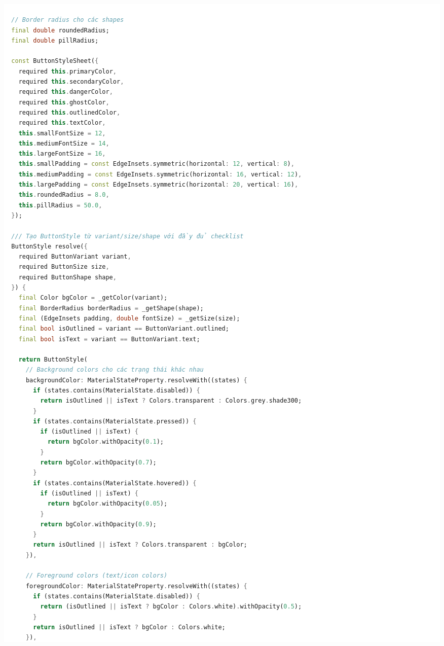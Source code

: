 ```dart

  // Border radius cho các shapes
  final double roundedRadius;
  final double pillRadius;

  const ButtonStyleSheet({
    required this.primaryColor,
    required this.secondaryColor,
    required this.dangerColor,
    required this.ghostColor,
    required this.outlinedColor,
    required this.textColor,
    this.smallFontSize = 12,
    this.mediumFontSize = 14,
    this.largeFontSize = 16,
    this.smallPadding = const EdgeInsets.symmetric(horizontal: 12, vertical: 8),
    this.mediumPadding = const EdgeInsets.symmetric(horizontal: 16, vertical: 12),
    this.largePadding = const EdgeInsets.symmetric(horizontal: 20, vertical: 16),
    this.roundedRadius = 8.0,
    this.pillRadius = 50.0,
  });

  /// Tạo ButtonStyle từ variant/size/shape với đầy đủ checklist
  ButtonStyle resolve({
    required ButtonVariant variant,
    required ButtonSize size,
    required ButtonShape shape,
  }) {
    final Color bgColor = _getColor(variant);
    final BorderRadius borderRadius = _getShape(shape);
    final (EdgeInsets padding, double fontSize) = _getSize(size);
    final bool isOutlined = variant == ButtonVariant.outlined;
    final bool isText = variant == ButtonVariant.text;

    return ButtonStyle(
      // Background colors cho các trạng thái khác nhau
      backgroundColor: MaterialStateProperty.resolveWith((states) {
        if (states.contains(MaterialState.disabled)) {
          return isOutlined || isText ? Colors.transparent : Colors.grey.shade300;
        }
        if (states.contains(MaterialState.pressed)) {
          if (isOutlined || isText) {
            return bgColor.withOpacity(0.1);
          }
          return bgColor.withOpacity(0.7);
        }
        if (states.contains(MaterialState.hovered)) {
          if (isOutlined || isText) {
            return bgColor.withOpacity(0.05);
          }
          return bgColor.withOpacity(0.9);
        }
        return isOutlined || isText ? Colors.transparent : bgColor;
      }),

      // Foreground colors (text/icon colors)
      foregroundColor: MaterialStateProperty.resolveWith((states) {
        if (states.contains(MaterialState.disabled)) {
          return (isOutlined || isText ? bgColor : Colors.white).withOpacity(0.5);
        }
        return isOutlined || isText ? bgColor : Colors.white;
      }),

```